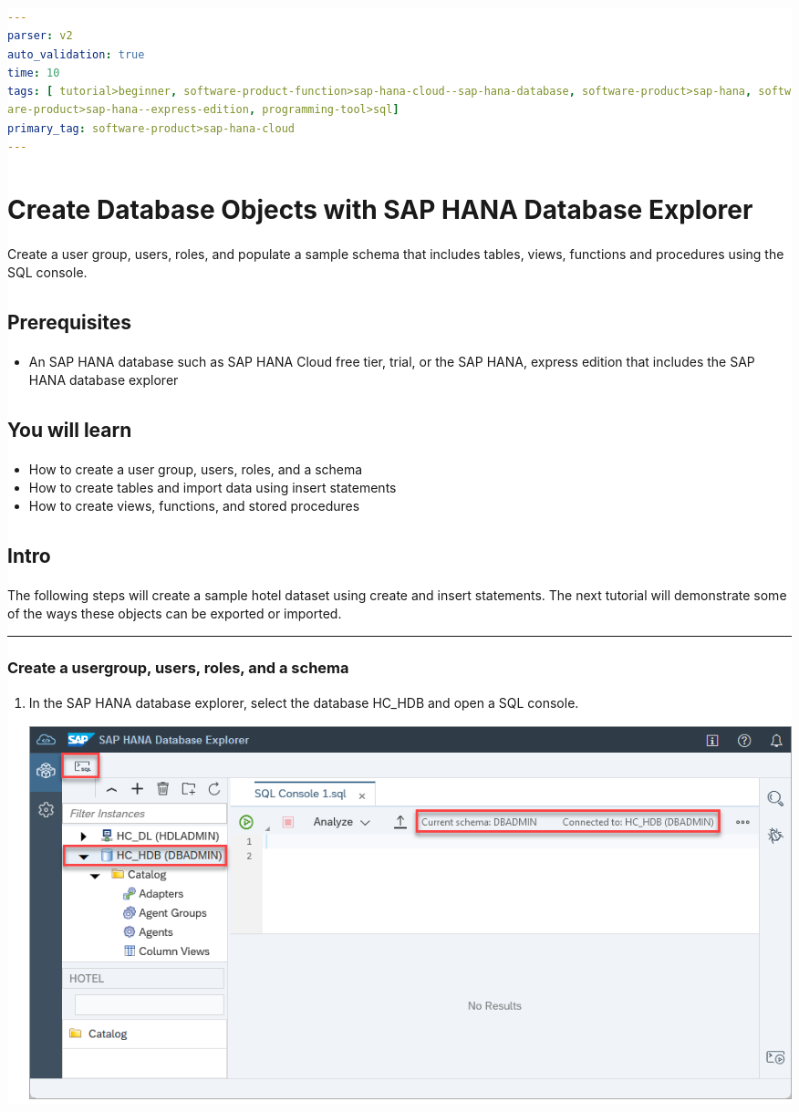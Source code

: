 ```yaml
---
parser: v2
auto_validation: true
time: 10
tags: [ tutorial>beginner, software-product-function>sap-hana-cloud--sap-hana-database, software-product>sap-hana, software-product>sap-hana--express-edition, programming-tool>sql]
primary_tag: software-product>sap-hana-cloud
---
```


# Create Database Objects with SAP HANA Database Explorer
 Create a user group, users, roles, and populate a sample schema that includes tables, views, functions and procedures using the SQL console.

## Prerequisites
  - An SAP HANA database such as SAP HANA Cloud free tier, trial, or the SAP HANA, express edition that includes the SAP HANA database explorer

## You will learn
  - How to create a user group, users, roles, and a schema
  - How to create tables and import data using insert statements
  - How to create views, functions, and stored procedures

## Intro
The following steps will create a sample hotel dataset using create and insert statements.  The next tutorial will demonstrate some of the ways these objects can be exported or imported.

---

### Create a usergroup, users, roles, and a schema


1. In the SAP HANA database explorer, select the database HC_HDB and open a SQL console. 

    ![Open SQL console](open-sql-console.png)
